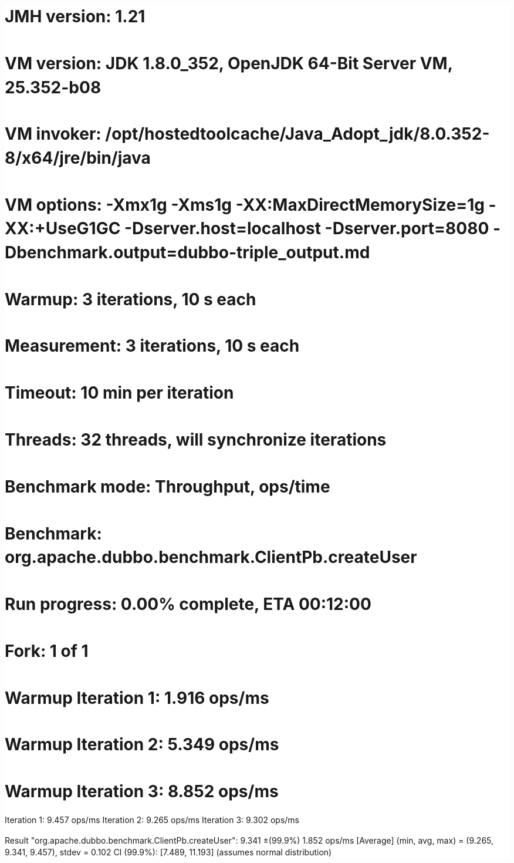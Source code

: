 # JMH version: 1.21
# VM version: JDK 1.8.0_352, OpenJDK 64-Bit Server VM, 25.352-b08
# VM invoker: /opt/hostedtoolcache/Java_Adopt_jdk/8.0.352-8/x64/jre/bin/java
# VM options: -Xmx1g -Xms1g -XX:MaxDirectMemorySize=1g -XX:+UseG1GC -Dserver.host=localhost -Dserver.port=8080 -Dbenchmark.output=dubbo-triple_output.md
# Warmup: 3 iterations, 10 s each
# Measurement: 3 iterations, 10 s each
# Timeout: 10 min per iteration
# Threads: 32 threads, will synchronize iterations
# Benchmark mode: Throughput, ops/time
# Benchmark: org.apache.dubbo.benchmark.ClientPb.createUser

# Run progress: 0.00% complete, ETA 00:12:00
# Fork: 1 of 1
# Warmup Iteration   1: 1.916 ops/ms
# Warmup Iteration   2: 5.349 ops/ms
# Warmup Iteration   3: 8.852 ops/ms
Iteration   1: 9.457 ops/ms
Iteration   2: 9.265 ops/ms
Iteration   3: 9.302 ops/ms


Result "org.apache.dubbo.benchmark.ClientPb.createUser":
  9.341 ±(99.9%) 1.852 ops/ms [Average]
  (min, avg, max) = (9.265, 9.341, 9.457), stdev = 0.102
  CI (99.9%): [7.489, 11.193] (assumes normal distribution)
